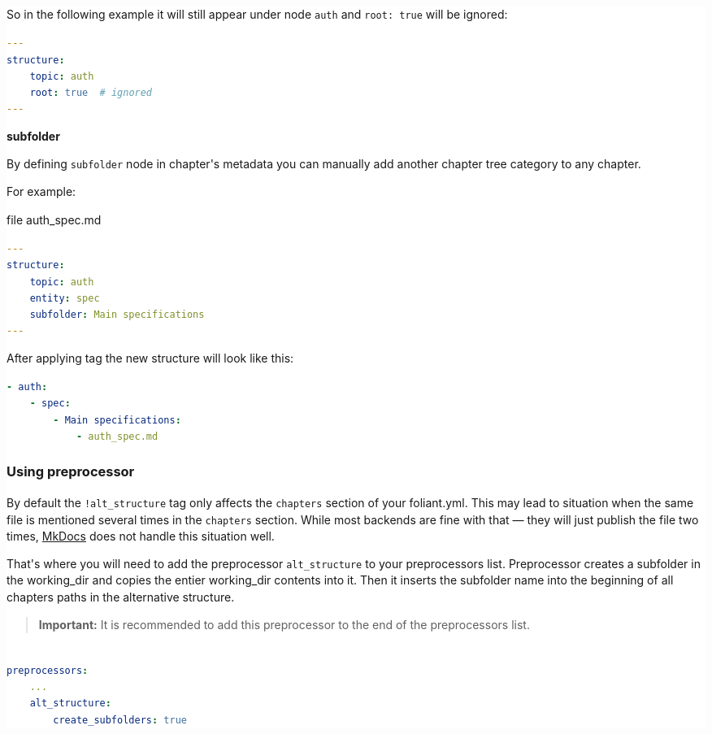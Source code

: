 So in the following example it will still appear under node `auth` and `root: true` will be ignored:

```yaml
---
structure:
    topic: auth
    root: true  # ignored
---
```

**subfolder**

By defining `subfolder` node in chapter's metadata you can manually add another chapter tree category to any chapter.

For example:

file auth_spec.md
```yaml
---
structure:
    topic: auth
    entity: spec
    subfolder: Main specifications
---
```

After applying tag the new structure will look like this:

```yaml
- auth:
    - spec:
        - Main specifications:
            - auth_spec.md
```

### Using preprocessor

By default the `!alt_structure` tag only affects the `chapters` section of your foliant.yml. This may lead to situation when the same file is mentioned several times in the `chapters` section. While most backends are fine with that — they will just publish the file two times, [MkDocs](https://foliant-docs.github.io/docs/backends/mkdocs/) does not handle this situation well.

That's where you will need to add the preprocessor `alt_structure` to your preprocessors list. Preprocessor creates a subfolder in the working_dir and copies the entier working_dir contents into it. Then it inserts the subfolder name into the beginning of all chapters paths in the alternative structure.

> **Important:** It is recommended to add this preprocessor to the end of the preprocessors list.

```yaml

preprocessors:
    ...
    alt_structure:
        create_subfolders: true
```
